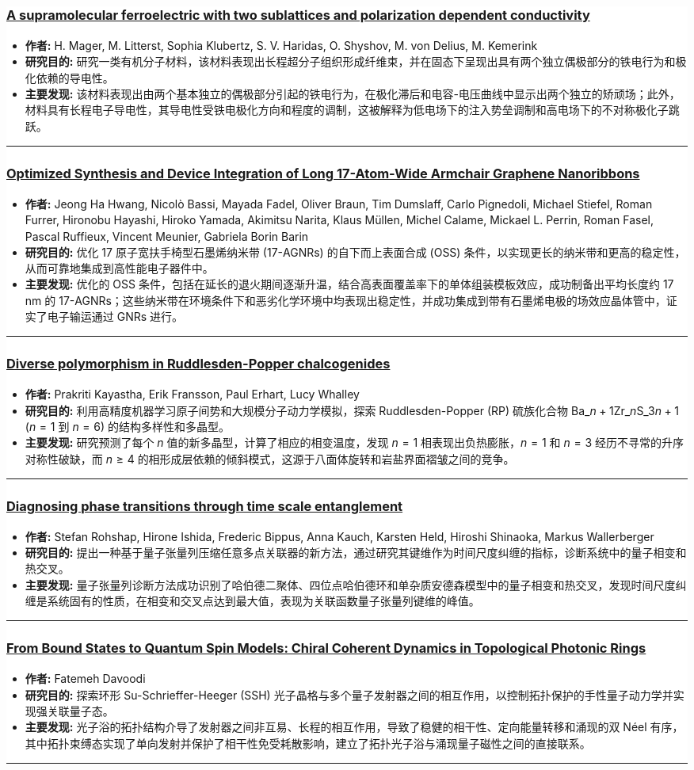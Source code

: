 ### [A supramolecular ferroelectric with two sublattices and polarization dependent conductivity](http://arxiv.org/abs/2507.11309v1)
- **作者:** H. Mager, M. Litterst, Sophia Klubertz, S. V. Haridas, O. Shyshov, M. von Delius, M. Kemerink
- **研究目的:** 研究一类有机分子材料，该材料表现出长程超分子组织形成纤维束，并在固态下呈现出具有两个独立偶极部分的铁电行为和极化依赖的导电性。
- **主要发现:** 该材料表现出由两个基本独立的偶极部分引起的铁电行为，在极化滞后和电容-电压曲线中显示出两个独立的矫顽场；此外，材料具有长程电子导电性，其导电性受铁电极化方向和程度的调制，这被解释为低电场下的注入势垒调制和高电场下的不对称极化子跳跃。

---

### [Optimized Synthesis and Device Integration of Long 17-Atom-Wide Armchair Graphene Nanoribbons](http://arxiv.org/abs/2507.11307v1)
- **作者:** Jeong Ha Hwang, Nicolò Bassi, Mayada Fadel, Oliver Braun, Tim Dumslaff, Carlo Pignedoli, Michael Stiefel, Roman Furrer, Hironobu Hayashi, Hiroko Yamada, Akimitsu Narita, Klaus Müllen, Michel Calame, Mickael L. Perrin, Roman Fasel, Pascal Ruffieux, Vincent Meunier, Gabriela Borin Barin
- **研究目的:** 优化 17 原子宽扶手椅型石墨烯纳米带 (17-AGNRs) 的自下而上表面合成 (OSS) 条件，以实现更长的纳米带和更高的稳定性，从而可靠地集成到高性能电子器件中。
- **主要发现:** 优化的 $\mathrm{OSS}$ 条件，包括在延长的退火期间逐渐升温，结合高表面覆盖率下的单体组装模板效应，成功制备出平均长度约 $17\,\mathrm{nm}$ 的 17-AGNRs；这些纳米带在环境条件下和恶劣化学环境中均表现出稳定性，并成功集成到带有石墨烯电极的场效应晶体管中，证实了电子输运通过 $\mathrm{GNRs}$ 进行。

---

### [Diverse polymorphism in Ruddlesden-Popper chalcogenides](http://arxiv.org/abs/2507.11300v1)
- **作者:** Prakriti Kayastha, Erik Fransson, Paul Erhart, Lucy Whalley
- **研究目的:** 利用高精度机器学习原子间势和大规模分子动力学模拟，探索 Ruddlesden-Popper (RP) 硫族化合物 $\mathrm{Ba}\_{n+1}\mathrm{Zr}\_n\mathrm{S}\_{3n+1}$ ($n=1$ 到 $n=6$) 的结构多样性和多晶型。
- **主要发现:** 研究预测了每个 $n$ 值的新多晶型，计算了相应的相变温度，发现 $n=1$ 相表现出负热膨胀，$n=1$ 和 $n=3$ 经历不寻常的升序对称性破缺，而 $n \geq 4$ 的相形成层依赖的倾斜模式，这源于八面体旋转和岩盐界面褶皱之间的竞争。

---

### [Diagnosing phase transitions through time scale entanglement](http://arxiv.org/abs/2507.11276v1)
- **作者:** Stefan Rohshap, Hirone Ishida, Frederic Bippus, Anna Kauch, Karsten Held, Hiroshi Shinaoka, Markus Wallerberger
- **研究目的:** 提出一种基于量子张量列压缩任意多点关联器的新方法，通过研究其键维作为时间尺度纠缠的指标，诊断系统中的量子相变和热交叉。
- **主要发现:** 量子张量列诊断方法成功识别了哈伯德二聚体、四位点哈伯德环和单杂质安德森模型中的量子相变和热交叉，发现时间尺度纠缠是系统固有的性质，在相变和交叉点达到最大值，表现为关联函数量子张量列键维的峰值。

---

### [From Bound States to Quantum Spin Models: Chiral Coherent Dynamics in Topological Photonic Rings](http://arxiv.org/abs/2507.11271v1)
- **作者:** Fatemeh Davoodi
- **研究目的:** 探索环形 Su-Schrieffer-Heeger (SSH) 光子晶格与多个量子发射器之间的相互作用，以控制拓扑保护的手性量子动力学并实现强关联量子态。
- **主要发现:** 光子浴的拓扑结构介导了发射器之间非互易、长程的相互作用，导致了稳健的相干性、定向能量转移和涌现的双 Néel 有序，其中拓扑束缚态实现了单向发射并保护了相干性免受耗散影响，建立了拓扑光子浴与涌现量子磁性之间的直接联系。

---